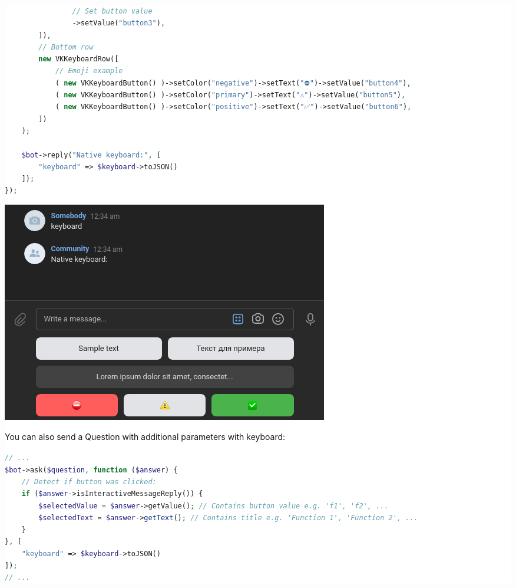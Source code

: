 ```php
                // Set button value
                ->setValue("button3"), 
        ]),
        // Bottom row
        new VKKeyboardRow([
            // Emoji example
            ( new VKKeyboardButton() )->setColor("negative")->setText("⛔")->setValue("button4"),
            ( new VKKeyboardButton() )->setColor("primary")->setText("⚠")->setValue("button5"),
            ( new VKKeyboardButton() )->setColor("positive")->setText("✅")->setValue("button6"),
        ])
    );

    $bot->reply("Native keyboard:", [
        "keyboard" => $keyboard->toJSON()
    ]);
});
```

![Example image](./docs/19.png)

You can also send a Question with additional parameters with keyboard:

```php
// ...
$bot->ask($question, function ($answer) {
    // Detect if button was clicked:
    if ($answer->isInteractiveMessageReply()) {
        $selectedValue = $answer->getValue(); // Contains button value e.g. 'f1', 'f2', ...
        $selectedText = $answer->getText(); // Contains title e.g. 'Function 1', 'Function 2', ...
    }
}, [
    "keyboard" => $keyboard->toJSON()
]);
// ...
```
